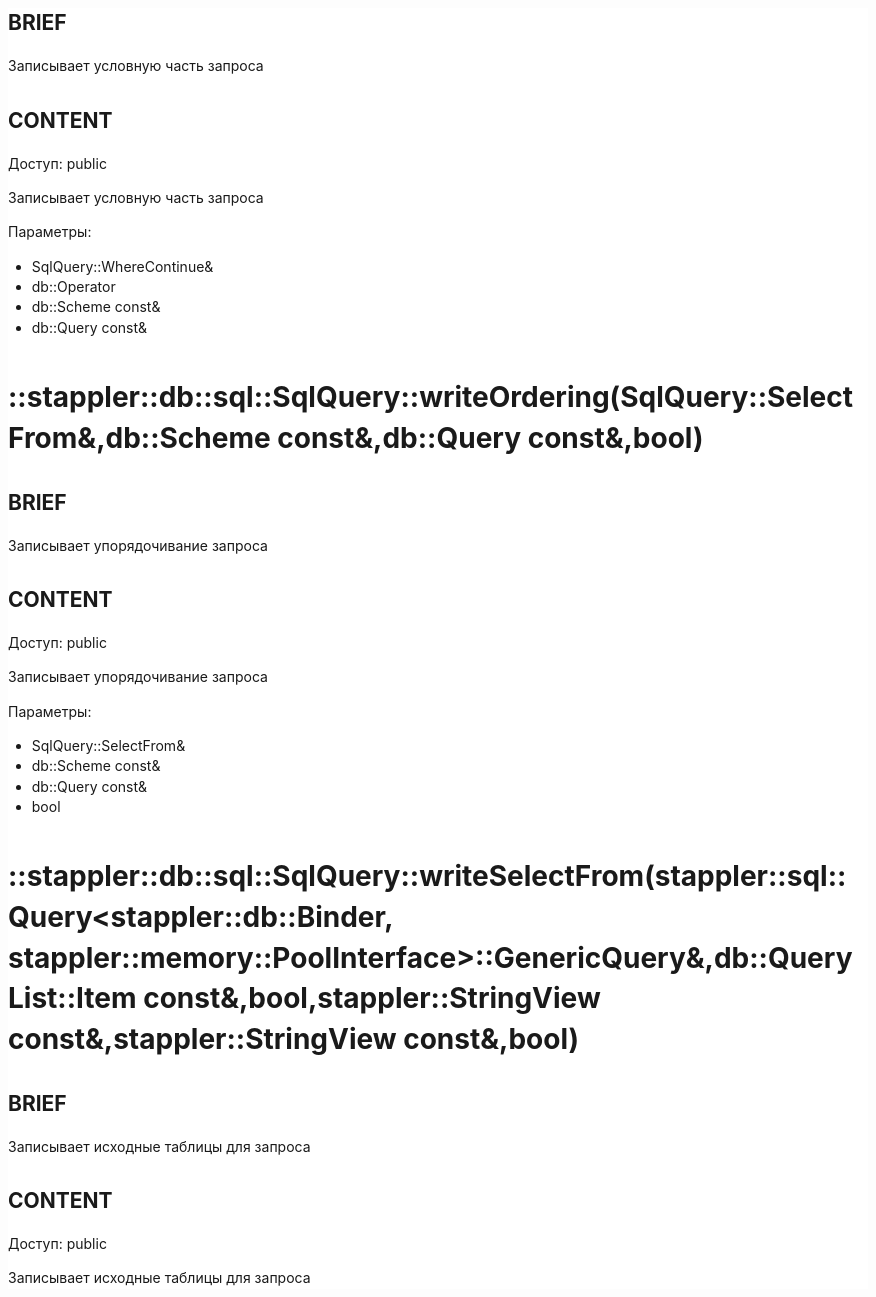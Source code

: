 ## BRIEF

Записывает условную часть запроса

## CONTENT

Доступ: public

Записывает условную часть запроса

Параметры:
* SqlQuery::WhereContinue&
* db::Operator
* db::Scheme const&
* db::Query const&

# ::stappler::db::sql::SqlQuery::writeOrdering(SqlQuery::SelectFrom&,db::Scheme const&,db::Query const&,bool)

## BRIEF

Записывает упорядочивание запроса

## CONTENT

Доступ: public

Записывает упорядочивание запроса

Параметры:
* SqlQuery::SelectFrom&
* db::Scheme const&
* db::Query const&
* bool


# ::stappler::db::sql::SqlQuery::writeSelectFrom(stappler::sql::Query<stappler::db::Binder, stappler::memory::PoolInterface>::GenericQuery&,db::QueryList::Item const&,bool,stappler::StringView const&,stappler::StringView const&,bool)

## BRIEF

Записывает исходные таблицы для запроса

## CONTENT

Доступ: public

Записывает исходные таблицы для запроса
